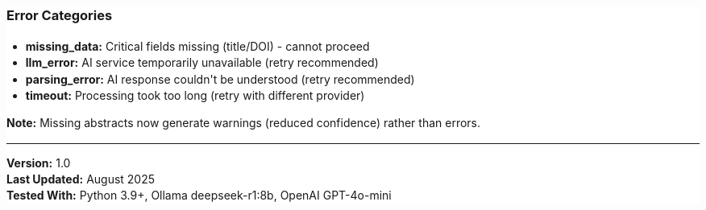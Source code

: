 ### Error Categories

- **missing_data:** Critical fields missing (title/DOI) - cannot proceed
- **llm_error:** AI service temporarily unavailable (retry recommended)  
- **parsing_error:** AI response couldn't be understood (retry recommended)
- **timeout:** Processing took too long (retry with different provider)

**Note:** Missing abstracts now generate warnings (reduced confidence) rather than errors.

---

**Version:** 1.0  
**Last Updated:** August 2025  
**Tested With:** Python 3.9+, Ollama deepseek-r1:8b, OpenAI GPT-4o-mini
